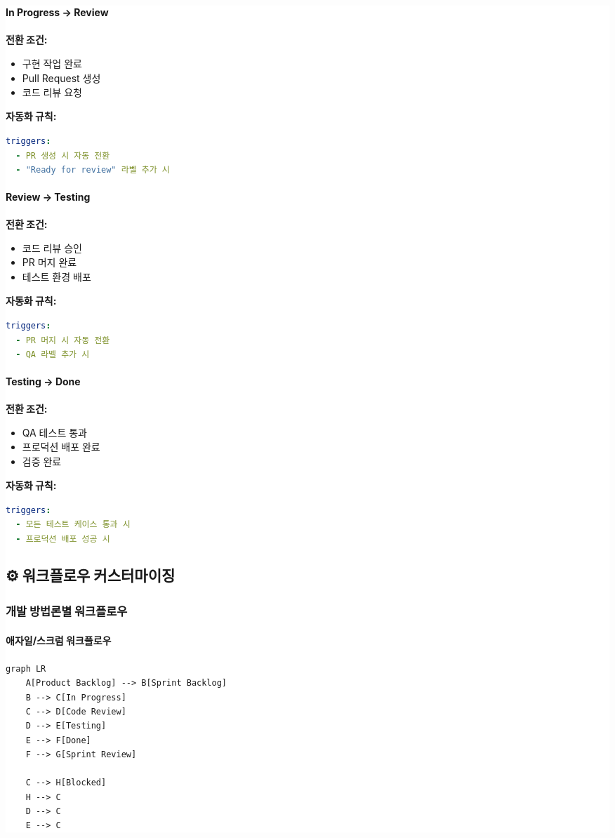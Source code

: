 #### In Progress → Review
**전환 조건:**
- 구현 작업 완료
- Pull Request 생성
- 코드 리뷰 요청

**자동화 규칙:**
```yaml
triggers:
  - PR 생성 시 자동 전환
  - "Ready for review" 라벨 추가 시
```

#### Review → Testing
**전환 조건:**
- 코드 리뷰 승인
- PR 머지 완료
- 테스트 환경 배포

**자동화 규칙:**
```yaml
triggers:
  - PR 머지 시 자동 전환
  - QA 라벨 추가 시
```

#### Testing → Done
**전환 조건:**
- QA 테스트 통과
- 프로덕션 배포 완료
- 검증 완료

**자동화 규칙:**
```yaml
triggers:
  - 모든 테스트 케이스 통과 시
  - 프로덕션 배포 성공 시
```

## ⚙️ 워크플로우 커스터마이징

### 개발 방법론별 워크플로우

#### 애자일/스크럼 워크플로우
```mermaid
graph LR
    A[Product Backlog] --> B[Sprint Backlog]
    B --> C[In Progress]
    C --> D[Code Review]
    D --> E[Testing]
    E --> F[Done]
    F --> G[Sprint Review]
    
    C --> H[Blocked]
    H --> C
    D --> C
    E --> C
```
